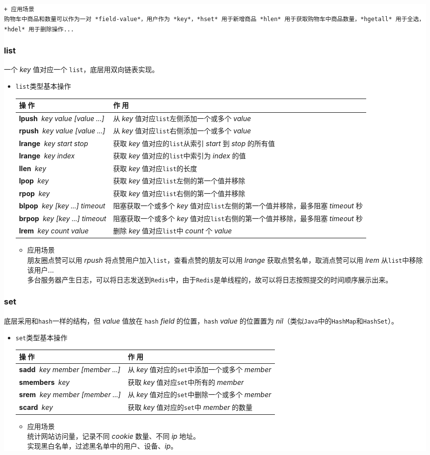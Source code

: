     + 应用场景  
    购物车中商品和数量可以作为一对 *field-value*，用户作为 *key*，*hset* 用于新增商品 *hlen* 用于获取购物车中商品数量，*hgetall* 用于全选，*hdel* 用于删除操作...

### **list**
一个 *key* 值对应一个 `list`，底层用双向链表实现。
* `list`类型基本操作  

    |操 作|作 用|
    |:-|:-|
    |**lpush** &nbsp;*key value [value ...]*|从 *key* 值对应`list`左侧添加一个或多个 *value*|
    |**rpush** &nbsp;*key value [value ...]*|从 *key* 值对应`list`右侧添加一个或多个 *value*|
    |**lrange** &nbsp;*key start stop*|获取 *key* 值对应的`list`从索引 *start* 到 *stop* 的所有值|
    |**lrange** &nbsp;*key index*|获取 *key* 值对应的`list`中索引为 *index* 的值|
    |**llen** &nbsp;*key*|获取 *key* 值对应`list`的长度|
    |**lpop** &nbsp;*key*|获取 *key* 值对应`list`左侧的第一个值并移除|
    |**rpop** &nbsp;*key*|获取 *key* 值对应`list`右侧的第一个值并移除|
    |**blpop** &nbsp;*key [key ...] timeout*|阻塞获取一个或多个 *key* 值对应`list`左侧的第一个值并移除，最多阻塞 *timeout* 秒|
    |**brpop** &nbsp;*key [key ...] timeout*|阻塞获取一个或多个 *key* 值对应`list`右侧的第一个值并移除，最多阻塞 *timeout* 秒|
    |**lrem** &nbsp;*key count value*|删除 *key* 值对应`list`中 *count* 个 *value*|

    + 应用场景  
    朋友圈点赞可以用 *rpush* 将点赞用户加入`list`，查看点赞的朋友可以用 *lrange* 获取点赞名单，取消点赞可以用 *lrem* 从`list`中移除该用户...  
    多台服务器产生日志，可以将日志发送到`Redis`中，由于`Redis`是单线程的，故可以将日志按照提交的时间顺序展示出来。

### **set**
底层采用和`hash`一样的结构，但 *value* 值放在 `hash` *field* 的位置，`hash` *value* 的位置置为 *nil*（类似`Java`中的`HashMap`和`HashSet`）。
* `set`类型基本操作  

    |操 作|作 用|
    |:-|:-|
    |**sadd** &nbsp;*key member [member ...]*|从 *key* 值对应的`set`中添加一个或多个 *member*|
    |**smembers** &nbsp;*key*|获取 *key* 值对应`set`中所有的 *member*|
    |**srem** &nbsp;*key member [member ...]*|从 *key* 值对应的`set`中删除一个或多个 *member*|
    |**scard** &nbsp;*key*|获取 *key* 值对应的`set`中 *member* 的数量|

    + 应用场景  
    统计网站访问量，记录不同 *cookie* 数量、不同 *ip* 地址。  
    实现黑白名单，过滤黑名单中的用户、设备、*ip*。  
  
